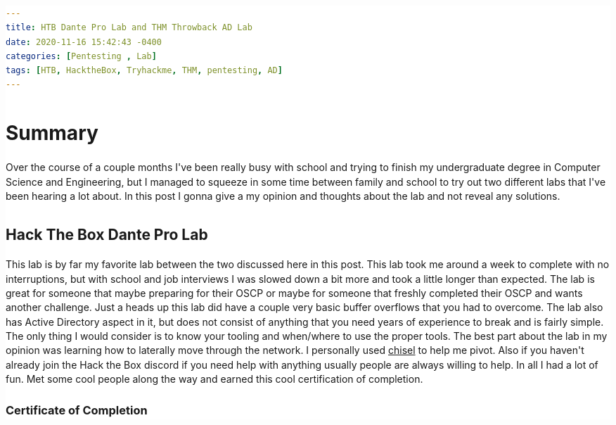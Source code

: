```yaml
---
title: HTB Dante Pro Lab and THM Throwback AD Lab
date: 2020-11-16 15:42:43 -0400
categories: [Pentesting , Lab]
tags: [HTB, HacktheBox, Tryhackme, THM, pentesting, AD]
---
```



# Summary
Over the course of a couple months I've been really busy with school and trying to finish my undergraduate degree in Computer Science and Engineering, but I managed to squeeze in some time between family and school to try out two different labs that I've been hearing a lot about. In this post I gonna give a my opinion and thoughts about the lab and not reveal any solutions.

## Hack The Box Dante Pro Lab
This lab is by far my favorite lab between the two discussed here in this post. This lab took me around a week to complete with no interruptions, but with school and job interviews I was slowed down a bit more and took a little longer than expected. The lab is great for someone that maybe preparing for their OSCP or maybe for someone that freshly completed their OSCP and wants another challenge. Just a heads up this lab did have a couple very basic buffer overflows that you had to overcome. The lab also has Active Directory aspect in it, but does not consist of anything that you need years of experience to break and is fairly simple. The only thing I would consider is to know your tooling and when/where to use the proper tools. The best part about the lab in my opinion was learning how to laterally move through the network. I personally used [chisel](https://github.com/jpillora/chisel) to help me pivot. Also if you haven't already join the Hack the Box discord if you need help with anything usually people are always willing to help. In all I had a lot of fun. Met some cool people along the way and earned this cool certification of completion.

### Certificate of Completion